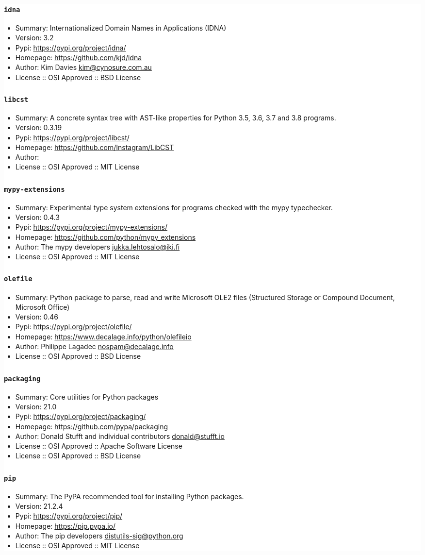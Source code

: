 ### `idna`

* Summary: Internationalized Domain Names in Applications (IDNA)
* Version: 3.2
* Pypi: https://pypi.org/project/idna/
* Homepage: https://github.com/kjd/idna
* Author: Kim Davies kim@cynosure.com.au
* License :: OSI Approved :: BSD License

### `libcst`

* Summary: A concrete syntax tree with AST-like properties for Python 3.5, 3.6, 3.7 and 3.8 programs.
* Version: 0.3.19
* Pypi: https://pypi.org/project/libcst/
* Homepage: https://github.com/Instagram/LibCST
* Author: 
* License :: OSI Approved :: MIT License

### `mypy-extensions`

* Summary: Experimental type system extensions for programs checked with the mypy typechecker.
* Version: 0.4.3
* Pypi: https://pypi.org/project/mypy-extensions/
* Homepage: https://github.com/python/mypy_extensions
* Author: The mypy developers jukka.lehtosalo@iki.fi
* License :: OSI Approved :: MIT License

### `olefile`

* Summary: Python package to parse, read and write Microsoft OLE2 files (Structured Storage or Compound Document, Microsoft Office)
* Version: 0.46
* Pypi: https://pypi.org/project/olefile/
* Homepage: https://www.decalage.info/python/olefileio
* Author: Philippe Lagadec nospam@decalage.info
* License :: OSI Approved :: BSD License

### `packaging`

* Summary: Core utilities for Python packages
* Version: 21.0
* Pypi: https://pypi.org/project/packaging/
* Homepage: https://github.com/pypa/packaging
* Author: Donald Stufft and individual contributors donald@stufft.io
* License :: OSI Approved :: Apache Software License
* License :: OSI Approved :: BSD License

### `pip`

* Summary: The PyPA recommended tool for installing Python packages.
* Version: 21.2.4
* Pypi: https://pypi.org/project/pip/
* Homepage: https://pip.pypa.io/
* Author: The pip developers distutils-sig@python.org
* License :: OSI Approved :: MIT License
